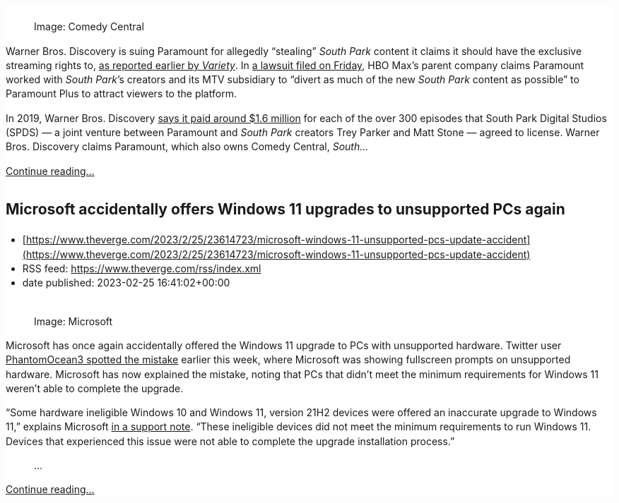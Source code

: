 <figure>
      <img alt="" src="https://cdn.vox-cdn.com/thumbor/iY2F_oZBRNOxT2kpV0egCHVXMik=/0x350:3300x2550/1310x873/cdn.vox-cdn.com/uploads/chorus_image/image/72012887/south_park_4.0.jpg" />
        <figcaption>Image: Comedy Central</figcaption>
    </figure>

  <p id="VW4ITk">Warner Bros. Discovery is suing Paramount for allegedly “stealing” <em>South Park</em> content it claims it should have the exclusive streaming rights to, <a href="https://variety.com/2023/tv/news/south-park-lawsuit-hbo-max-sues-paramount-1235534780/">as reported earlier by <em>Variety</em></a>. In <a href="https://www.documentcloud.org/documents/23690655-warner-bros-v-paramount?responsive=1&amp;title=1">a lawsuit filed on Friday</a>, HBO Max’s parent company claims Paramount worked with <em>South Park</em>’s creators and its MTV subsidiary to “divert as much of the new <em>South Park </em>content as possible” to Paramount Plus to attract viewers to the platform.</p>
<p id="IDP5LQ">In 2019, Warner Bros. Discovery <a href="https://variety.com/2019/tv/news/south-park-stream-exclusively-hbo-max-1203387212/">says it paid around $1.6 million</a> for each of the over 300 episodes that South Park Digital Studios (SPDS) — a joint venture between Paramount and <em>South Park</em> creators Trey Parker and Matt Stone — agreed to license. Warner Bros. Discovery claims Paramount, which also owns Comedy Central, <em>South...</em></p>
  <p>
    <a href="https://www.theverge.com/2023/2/25/23614610/warner-bros-discovery-paramount-south-park-lawsuit-hbo-max">Continue reading&hellip;</a>
  </p>

## Microsoft accidentally offers Windows 11 upgrades to unsupported PCs again
 - [https://www.theverge.com/2023/2/25/23614723/microsoft-windows-11-unsupported-pcs-update-accident](https://www.theverge.com/2023/2/25/23614723/microsoft-windows-11-unsupported-pcs-update-accident)
 - RSS feed: https://www.theverge.com/rss/index.xml
 - date published: 2023-02-25 16:41:02+00:00

<figure>
      <img alt="" src="https://cdn.vox-cdn.com/thumbor/lWJLMV59u3L5o-6Mia1oxQi2lFA=/50x0:1550x1000/1310x873/cdn.vox-cdn.com/uploads/chorus_image/image/72012738/windows11stock.0.jpg" />
        <figcaption>Image: Microsoft</figcaption>
    </figure>

  <p id="QjuWSa">Microsoft has once again accidentally offered the Windows 11 upgrade to PCs with unsupported hardware. Twitter user <a href="https://twitter.com/PhantomOfEarth/status/1628846752630439937">PhantomOcean3 spotted the mistake</a> earlier this week, where Microsoft was showing fullscreen prompts on unsupported hardware. Microsoft has now explained the mistake, noting that PCs that didn’t meet the minimum requirements for Windows 11 weren’t able to complete the upgrade.</p>
<p id="yOd7eo">“Some hardware ineligible Windows 10 and Windows 11, version 21H2 devices were offered an inaccurate upgrade to Windows 11,” explains Microsoft <a href="https://learn.microsoft.com/en-us/windows/release-health/status-windows-11-21H2#windows-11-upgrades-were-offered-to-ineligible-devices">in a support note</a>. “These ineligible devices did not meet the minimum requirements to run Windows 11. Devices that experienced this issue were not able to complete the upgrade installation process.”</p>
  <figure class="e-image">
        
...</figure>
  <p>
    <a href="https://www.theverge.com/2023/2/25/23614723/microsoft-windows-11-unsupported-pcs-update-accident">Continue reading&hellip;</a>
  </p>
